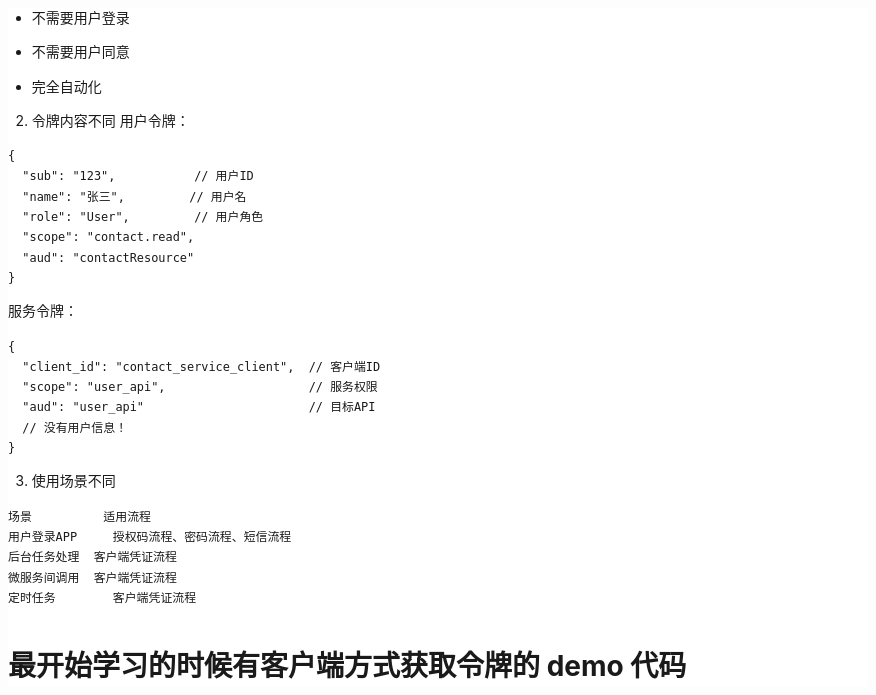 - 不需要用户登录

- 不需要用户同意

- 完全自动化

2. 令牌内容不同
   用户令牌：

```
{
  "sub": "123",           // 用户ID
  "name": "张三",         // 用户名
  "role": "User",         // 用户角色
  "scope": "contact.read",
  "aud": "contactResource"
}
```

服务令牌：

```
{
  "client_id": "contact_service_client",  // 客户端ID
  "scope": "user_api",                    // 服务权限
  "aud": "user_api"                       // 目标API
  // 没有用户信息！
}
```

3. 使用场景不同

```
场景	        适用流程
用户登录APP	    授权码流程、密码流程、短信流程
后台任务处理	客户端凭证流程
微服务间调用	客户端凭证流程
定时任务	    客户端凭证流程

```

# 最开始学习的时候有客户端方式获取令牌的 demo 代码
